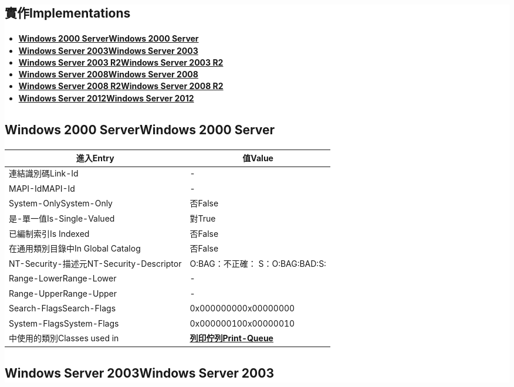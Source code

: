 

## <a name="implementations"></a><span data-ttu-id="e5b89-122">實作</span><span class="sxs-lookup"><span data-stu-id="e5b89-122">Implementations</span></span>

-   [<span data-ttu-id="e5b89-123">**Windows 2000 Server**</span><span class="sxs-lookup"><span data-stu-id="e5b89-123">**Windows 2000 Server**</span></span>](#windows-2000-server)
-   [<span data-ttu-id="e5b89-124">**Windows Server 2003**</span><span class="sxs-lookup"><span data-stu-id="e5b89-124">**Windows Server 2003**</span></span>](#windows-server-2003)
-   [<span data-ttu-id="e5b89-125">**Windows Server 2003 R2**</span><span class="sxs-lookup"><span data-stu-id="e5b89-125">**Windows Server 2003 R2**</span></span>](#windows-server-2003-r2)
-   [<span data-ttu-id="e5b89-126">**Windows Server 2008**</span><span class="sxs-lookup"><span data-stu-id="e5b89-126">**Windows Server 2008**</span></span>](#windows-server-2008)
-   [<span data-ttu-id="e5b89-127">**Windows Server 2008 R2**</span><span class="sxs-lookup"><span data-stu-id="e5b89-127">**Windows Server 2008 R2**</span></span>](#windows-server-2008-r2)
-   [<span data-ttu-id="e5b89-128">**Windows Server 2012**</span><span class="sxs-lookup"><span data-stu-id="e5b89-128">**Windows Server 2012**</span></span>](#windows-server-2012)

## <a name="windows-2000-server"></a><span data-ttu-id="e5b89-129">Windows 2000 Server</span><span class="sxs-lookup"><span data-stu-id="e5b89-129">Windows 2000 Server</span></span>



| <span data-ttu-id="e5b89-130">進入</span><span class="sxs-lookup"><span data-stu-id="e5b89-130">Entry</span></span> | <span data-ttu-id="e5b89-131">值</span><span class="sxs-lookup"><span data-stu-id="e5b89-131">Value</span></span> |
|------------------------|------------------------------------------------|
| <span data-ttu-id="e5b89-132">連結識別碼</span><span class="sxs-lookup"><span data-stu-id="e5b89-132">Link-Id</span></span>                | \-                                             |
| <span data-ttu-id="e5b89-133">MAPI-Id</span><span class="sxs-lookup"><span data-stu-id="e5b89-133">MAPI-Id</span></span>                | \-                                             |
| <span data-ttu-id="e5b89-134">System-Only</span><span class="sxs-lookup"><span data-stu-id="e5b89-134">System-Only</span></span>            | <span data-ttu-id="e5b89-135">否</span><span class="sxs-lookup"><span data-stu-id="e5b89-135">False</span></span>                                          |
| <span data-ttu-id="e5b89-136">是-單一值</span><span class="sxs-lookup"><span data-stu-id="e5b89-136">Is-Single-Valued</span></span>       | <span data-ttu-id="e5b89-137">對</span><span class="sxs-lookup"><span data-stu-id="e5b89-137">True</span></span>                                           |
| <span data-ttu-id="e5b89-138">已編制索引</span><span class="sxs-lookup"><span data-stu-id="e5b89-138">Is Indexed</span></span>             | <span data-ttu-id="e5b89-139">否</span><span class="sxs-lookup"><span data-stu-id="e5b89-139">False</span></span>                                          |
| <span data-ttu-id="e5b89-140">在通用類別目錄中</span><span class="sxs-lookup"><span data-stu-id="e5b89-140">In Global Catalog</span></span>      | <span data-ttu-id="e5b89-141">否</span><span class="sxs-lookup"><span data-stu-id="e5b89-141">False</span></span>                                          |
| <span data-ttu-id="e5b89-142">NT-Security-描述元</span><span class="sxs-lookup"><span data-stu-id="e5b89-142">NT-Security-Descriptor</span></span> | <span data-ttu-id="e5b89-143">O:BAG：不正確： S：</span><span class="sxs-lookup"><span data-stu-id="e5b89-143">O:BAG:BAD:S:</span></span>                                   |
| <span data-ttu-id="e5b89-144">Range-Lower</span><span class="sxs-lookup"><span data-stu-id="e5b89-144">Range-Lower</span></span>            | \-                                             |
| <span data-ttu-id="e5b89-145">Range-Upper</span><span class="sxs-lookup"><span data-stu-id="e5b89-145">Range-Upper</span></span>            | \-                                             |
| <span data-ttu-id="e5b89-146">Search-Flags</span><span class="sxs-lookup"><span data-stu-id="e5b89-146">Search-Flags</span></span>           | <span data-ttu-id="e5b89-147">0x00000000</span><span class="sxs-lookup"><span data-stu-id="e5b89-147">0x00000000</span></span>                                     |
| <span data-ttu-id="e5b89-148">System-Flags</span><span class="sxs-lookup"><span data-stu-id="e5b89-148">System-Flags</span></span>           | <span data-ttu-id="e5b89-149">0x00000010</span><span class="sxs-lookup"><span data-stu-id="e5b89-149">0x00000010</span></span>                                     |
| <span data-ttu-id="e5b89-150">中使用的類別</span><span class="sxs-lookup"><span data-stu-id="e5b89-150">Classes used in</span></span>        | [<span data-ttu-id="e5b89-151">**列印佇列**</span><span class="sxs-lookup"><span data-stu-id="e5b89-151">**Print-Queue**</span></span>](c-printqueue.md)<br/> |



## <a name="windows-server-2003"></a><span data-ttu-id="e5b89-152">Windows Server 2003</span><span class="sxs-lookup"><span data-stu-id="e5b89-152">Windows Server 2003</span></span>
